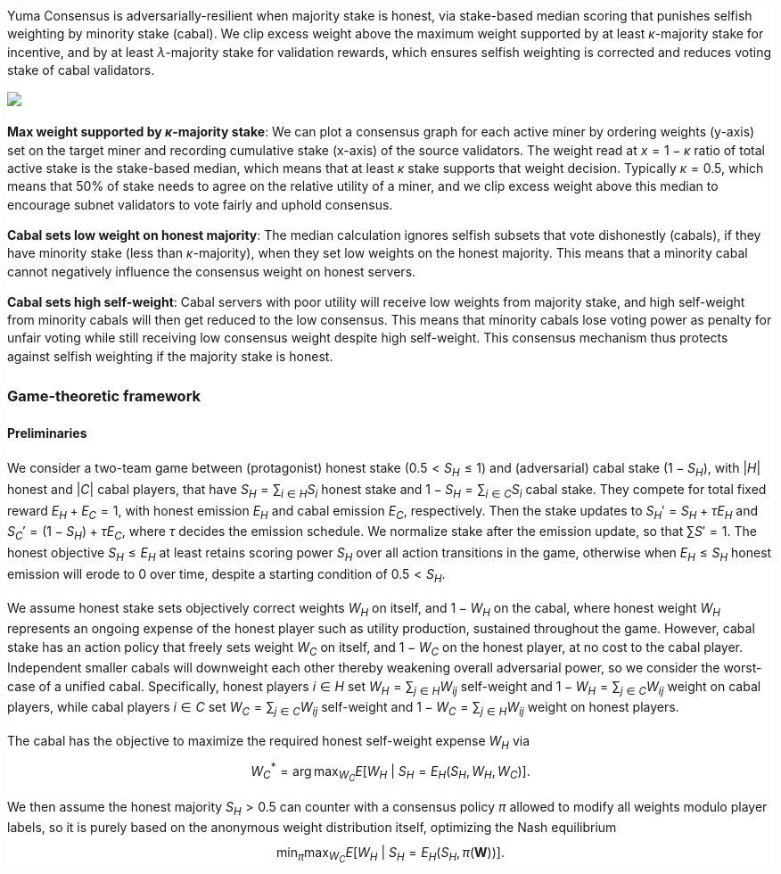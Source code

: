 Yuma Consensus is adversarially-resilient when majority stake is honest, via stake-based median scoring that punishes selfish weighting by minority stake (cabal). We clip excess weight above the maximum weight supported by at least $\kappa$-majority stake for incentive, and by at least $\lambda$-majority stake for validation rewards, which ensures selfish weighting is corrected and reduces voting stake of cabal validators.

<img src="img/consensus_plots.png" width="1000">

**Max weight supported by $\kappa$-majority stake**: We can plot a consensus graph for each active miner by ordering weights (y-axis) set on the target miner and recording cumulative stake (x-axis) of the source validators. The weight read at $x=1-\kappa$ ratio of total active stake is the stake-based median, which means that at least $\kappa$ stake supports that weight decision. Typically $\kappa=0.5$, which means that 50% of stake needs to agree on the relative utility of a miner, and we clip excess weight above this median to encourage subnet validators to vote fairly and uphold consensus.

**Cabal sets low weight on honest majority**: The median calculation ignores selfish subsets that vote dishonestly (cabals), if they have minority stake (less than $\kappa$-majority), when they set low weights on the honest majority. This means that a minority cabal cannot negatively influence the consensus weight on honest servers.

**Cabal sets high self-weight**: Cabal servers with poor utility will receive low weights from majority stake, and high self-weight from minority cabals will then get reduced to the low consensus. This means that minority cabals lose voting power as penalty for unfair voting while still receiving low consensus weight despite high self-weight. This consensus mechanism thus protects against selfish weighting if the majority stake is honest.

### Game-theoretic framework

#### Preliminaries
We consider a two-team game between (protagonist) honest stake ($0.5< S_H\le 1$) and (adversarial) cabal stake ($1 - S_H$), with $|H|$ honest and $|C|$ cabal players, that have $S_H = \sum_{i\in H}S_i$ honest stake and $1-S_H = \sum_{i\in C}S_i$ cabal stake. They compete for total fixed reward $E_H + E_C = 1$, with honest emission $E_H$ and cabal emission $E_C$, respectively. Then the stake updates to $S_H'=S_H+\tau E_H$ and $S_C'=(1 - S_H)+\tau E_C$, where $\tau$ decides the emission schedule. We normalize stake after the emission update, so that $\sum S'=1$. The honest objective $S_H\le E_H$ at least retains scoring power $S_H$ over all action transitions in the game, otherwise when $E_H\le S_H$ honest emission will erode to 0 over time, despite a starting condition of $0.5\lt S_H$.

We assume honest stake sets objectively correct weights $W_H$ on itself, and $1 - W_H$ on the cabal, where honest weight $W_H$ represents an ongoing expense of the honest player such as utility production, sustained throughout the game. However, cabal stake has an action policy that freely sets weight $W_C$ on itself, and $1 - W_C$ on the honest player, at no cost to the cabal player.
Independent smaller cabals will downweight each other thereby weakening overall adversarial power, so we consider the worst-case of a unified cabal.
Specifically, honest players $i\in H$ set $W_H = \sum_{j\in H}W_{ij}$ self-weight and $1-W_H = \sum_{j\in C}W_{ij}$ weight on cabal players, while cabal players $i\in C$ set $W_C = \sum_{j\in C}W_{ij}$ self-weight and $1-W_C = \sum_{j\in H}W_{ij}$ weight on honest players.

The cabal has the objective to maximize the required honest self-weight expense $W_H$ via
$$W_C^*=\arg\max_{W_C}E[W_H\ | \ S_H=E_H(S_H,W_H,W_C)].\tag{1}$$

We then assume the honest majority $S_H>0.5$ can counter with a consensus policy $\pi$ allowed to modify all weights modulo player labels, so it is purely based on the anonymous weight distribution itself, optimizing the Nash equilibrium
$$\min_{\pi}\max_{W_C}E[W_H\ | \ S_H=E_H(S_H,\pi(\mathbf{W}))].\tag{2}$$
